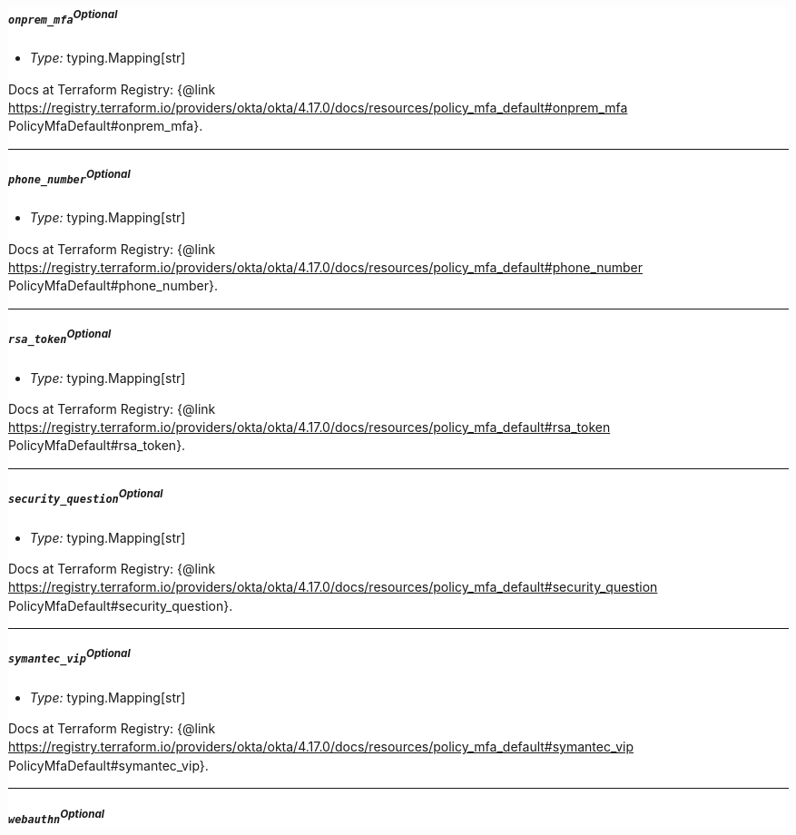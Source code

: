 
##### `onprem_mfa`<sup>Optional</sup> <a name="onprem_mfa" id="@cdktf/provider-okta.policyMfaDefault.PolicyMfaDefault.Initializer.parameter.onpremMfa"></a>

- *Type:* typing.Mapping[str]

Docs at Terraform Registry: {@link https://registry.terraform.io/providers/okta/okta/4.17.0/docs/resources/policy_mfa_default#onprem_mfa PolicyMfaDefault#onprem_mfa}.

---

##### `phone_number`<sup>Optional</sup> <a name="phone_number" id="@cdktf/provider-okta.policyMfaDefault.PolicyMfaDefault.Initializer.parameter.phoneNumber"></a>

- *Type:* typing.Mapping[str]

Docs at Terraform Registry: {@link https://registry.terraform.io/providers/okta/okta/4.17.0/docs/resources/policy_mfa_default#phone_number PolicyMfaDefault#phone_number}.

---

##### `rsa_token`<sup>Optional</sup> <a name="rsa_token" id="@cdktf/provider-okta.policyMfaDefault.PolicyMfaDefault.Initializer.parameter.rsaToken"></a>

- *Type:* typing.Mapping[str]

Docs at Terraform Registry: {@link https://registry.terraform.io/providers/okta/okta/4.17.0/docs/resources/policy_mfa_default#rsa_token PolicyMfaDefault#rsa_token}.

---

##### `security_question`<sup>Optional</sup> <a name="security_question" id="@cdktf/provider-okta.policyMfaDefault.PolicyMfaDefault.Initializer.parameter.securityQuestion"></a>

- *Type:* typing.Mapping[str]

Docs at Terraform Registry: {@link https://registry.terraform.io/providers/okta/okta/4.17.0/docs/resources/policy_mfa_default#security_question PolicyMfaDefault#security_question}.

---

##### `symantec_vip`<sup>Optional</sup> <a name="symantec_vip" id="@cdktf/provider-okta.policyMfaDefault.PolicyMfaDefault.Initializer.parameter.symantecVip"></a>

- *Type:* typing.Mapping[str]

Docs at Terraform Registry: {@link https://registry.terraform.io/providers/okta/okta/4.17.0/docs/resources/policy_mfa_default#symantec_vip PolicyMfaDefault#symantec_vip}.

---

##### `webauthn`<sup>Optional</sup> <a name="webauthn" id="@cdktf/provider-okta.policyMfaDefault.PolicyMfaDefault.Initializer.parameter.webauthn"></a>
